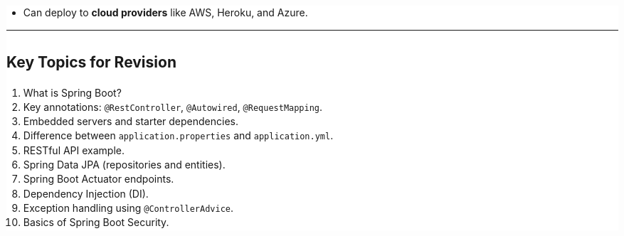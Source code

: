 - Can deploy to **cloud providers** like AWS, Heroku, and Azure.
    

---

## **Key Topics for Revision**

1. What is Spring Boot?
2. Key annotations: `@RestController`, `@Autowired`, `@RequestMapping`.
3. Embedded servers and starter dependencies.
4. Difference between `application.properties` and `application.yml`.
5. RESTful API example.
6. Spring Data JPA (repositories and entities).
7. Spring Boot Actuator endpoints.
8. Dependency Injection (DI).
9. Exception handling using `@ControllerAdvice`.
10. Basics of Spring Boot Security.